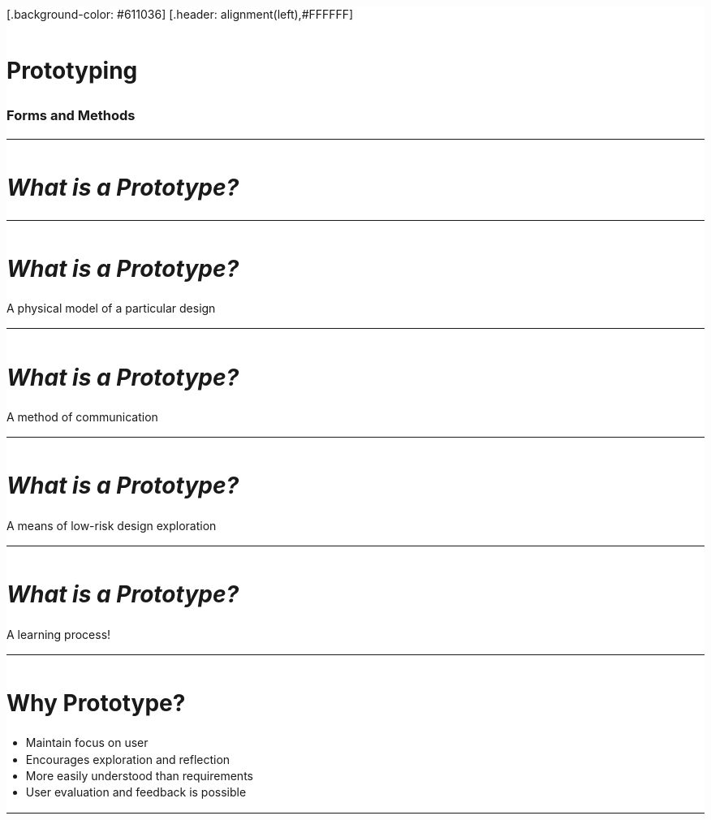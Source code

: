 
[.background-color: #611036]
[.header: alignment(left),#FFFFFF]

# Prototyping

### Forms and Methods

---

# _What is a Prototype?_

---

# _What is a Prototype?_

A physical model of a particular design

---

# _What is a Prototype?_

A method of communication

---

# _What is a Prototype?_

A means of low-risk design exploration

---

# _What is a Prototype?_

A learning process!

---



# Why Prototype?

* Maintain focus on user
* Encourages exploration and reflection
* More easily understood than requirements
* User evaluation and feedback is possible

---
